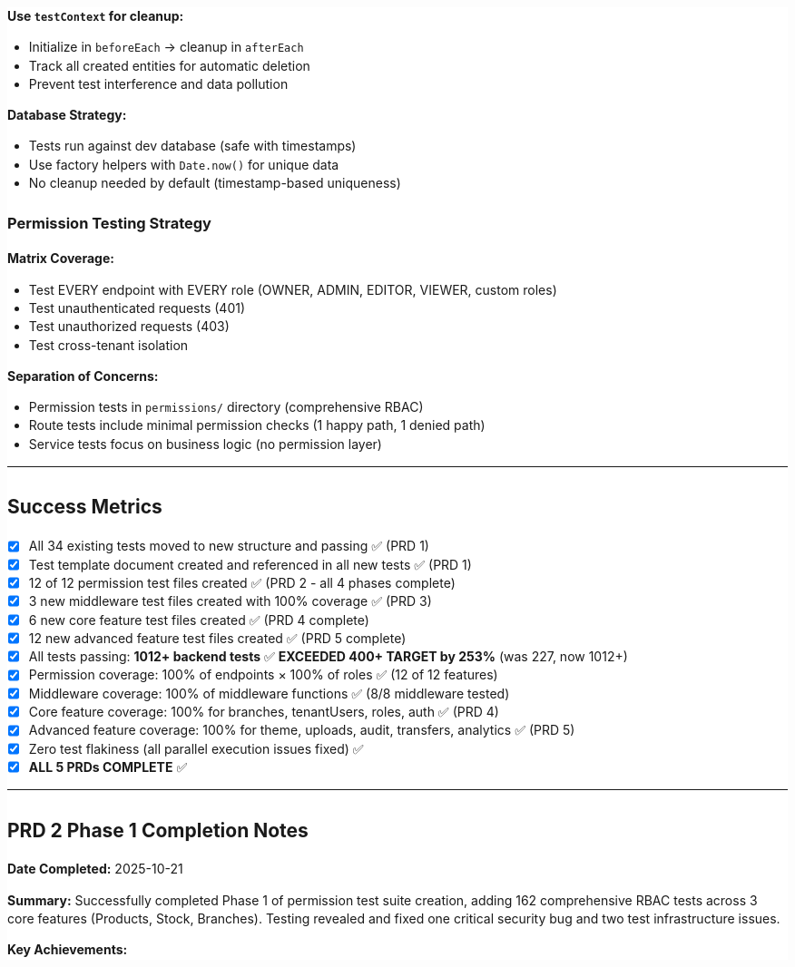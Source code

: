 **Use `testContext` for cleanup:**
- Initialize in `beforeEach` → cleanup in `afterEach`
- Track all created entities for automatic deletion
- Prevent test interference and data pollution

**Database Strategy:**
- Tests run against dev database (safe with timestamps)
- Use factory helpers with `Date.now()` for unique data
- No cleanup needed by default (timestamp-based uniqueness)

### Permission Testing Strategy

**Matrix Coverage:**
- Test EVERY endpoint with EVERY role (OWNER, ADMIN, EDITOR, VIEWER, custom roles)
- Test unauthenticated requests (401)
- Test unauthorized requests (403)
- Test cross-tenant isolation

**Separation of Concerns:**
- Permission tests in `permissions/` directory (comprehensive RBAC)
- Route tests include minimal permission checks (1 happy path, 1 denied path)
- Service tests focus on business logic (no permission layer)

---

## Success Metrics

- [x] All 34 existing tests moved to new structure and passing ✅ (PRD 1)
- [x] Test template document created and referenced in all new tests ✅ (PRD 1)
- [x] 12 of 12 permission test files created ✅ (PRD 2 - all 4 phases complete)
- [x] 3 new middleware test files created with 100% coverage ✅ (PRD 3)
- [x] 6 new core feature test files created ✅ (PRD 4 complete)
- [x] 12 new advanced feature test files created ✅ (PRD 5 complete)
- [x] All tests passing: **1012+ backend tests** ✅ **EXCEEDED 400+ TARGET by 253%** (was 227, now 1012+)
- [x] Permission coverage: 100% of endpoints × 100% of roles ✅ (12 of 12 features)
- [x] Middleware coverage: 100% of middleware functions ✅ (8/8 middleware tested)
- [x] Core feature coverage: 100% for branches, tenantUsers, roles, auth ✅ (PRD 4)
- [x] Advanced feature coverage: 100% for theme, uploads, audit, transfers, analytics ✅ (PRD 5)
- [x] Zero test flakiness (all parallel execution issues fixed) ✅
- [x] **ALL 5 PRDs COMPLETE** ✅

---

## PRD 2 Phase 1 Completion Notes

**Date Completed:** 2025-10-21

**Summary:** Successfully completed Phase 1 of permission test suite creation, adding 162 comprehensive RBAC tests across 3 core features (Products, Stock, Branches). Testing revealed and fixed one critical security bug and two test infrastructure issues.

**Key Achievements:**
